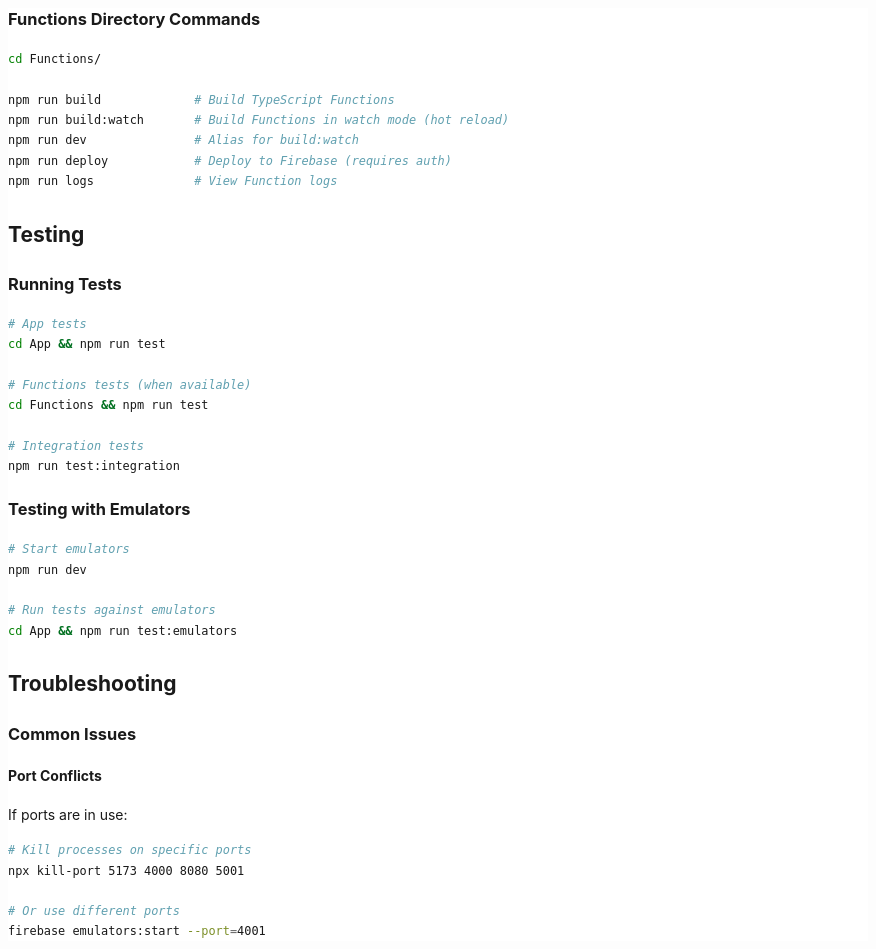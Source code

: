 ### Functions Directory Commands

```bash
cd Functions/

npm run build             # Build TypeScript Functions
npm run build:watch       # Build Functions in watch mode (hot reload)
npm run dev               # Alias for build:watch
npm run deploy            # Deploy to Firebase (requires auth)
npm run logs              # View Function logs
```

## Testing

### Running Tests

```bash
# App tests
cd App && npm run test

# Functions tests (when available)
cd Functions && npm run test

# Integration tests
npm run test:integration
```

### Testing with Emulators

```bash
# Start emulators
npm run dev

# Run tests against emulators
cd App && npm run test:emulators
```

## Troubleshooting

### Common Issues

#### Port Conflicts

If ports are in use:

```bash
# Kill processes on specific ports
npx kill-port 5173 4000 8080 5001

# Or use different ports
firebase emulators:start --port=4001
```
